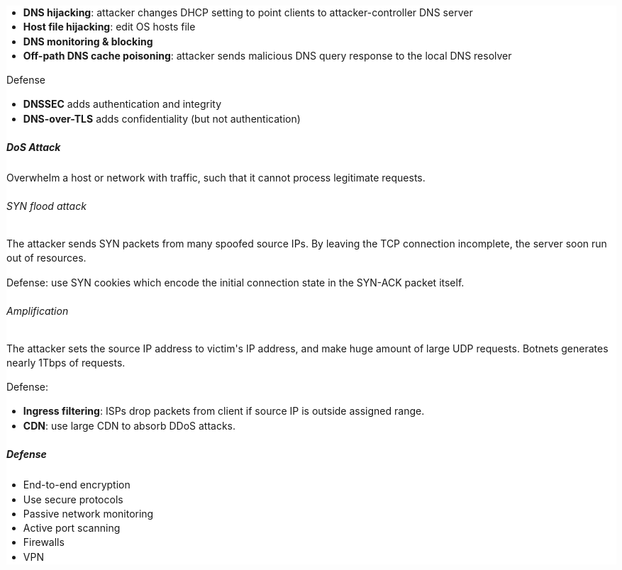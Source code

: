 * **DNS hijacking**: attacker changes DHCP setting to point clients to attacker-controller DNS server
* **Host file hijacking**: edit OS hosts file
* **DNS monitoring & blocking**
* **Off-path DNS cache poisoning**: attacker sends malicious DNS query response to the local DNS resolver

Defense

* **DNSSEC** adds authentication and integrity
* **DNS-over-TLS** adds confidentiality (but not authentication)

##### DoS Attack

Overwhelm a host or network with traffic, such that it cannot process legitimate requests.

###### SYN flood attack 

The attacker sends SYN packets from many spoofed source IPs. By leaving the TCP connection incomplete, the server soon run out of resources.

Defense: use SYN cookies which encode the initial connection state in the SYN-ACK packet itself.

###### Amplification

The attacker sets the source IP address to victim's IP address, and make huge amount of large UDP requests. Botnets generates nearly 1Tbps of requests.

Defense:

* **Ingress filtering**: ISPs drop packets from client if source IP is outside assigned range.
* **CDN**: use large CDN to absorb DDoS attacks.

##### Defense

* End-to-end encryption
* Use secure protocols
* Passive network monitoring
* Active port scanning
* Firewalls
* VPN
